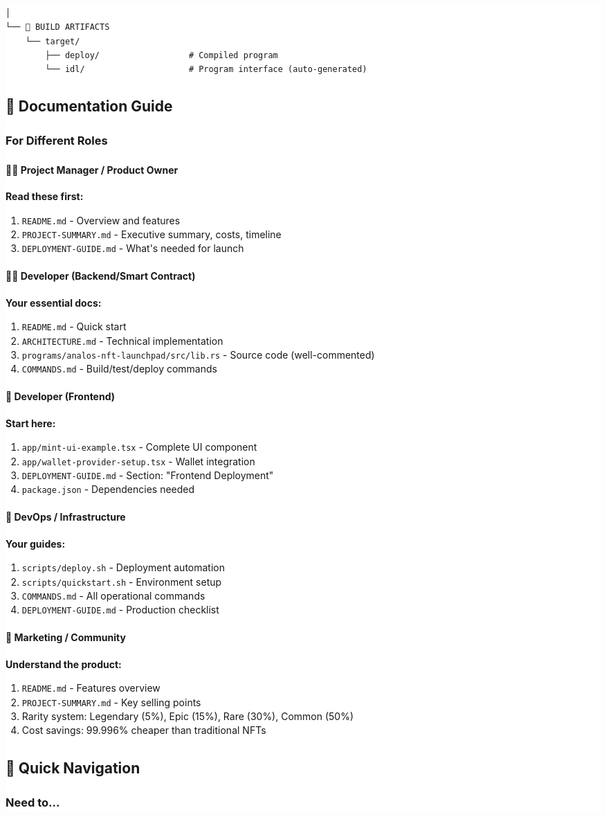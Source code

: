 ```
│
└── 🔧 BUILD ARTIFACTS
    └── target/
        ├── deploy/                  # Compiled program
        └── idl/                     # Program interface (auto-generated)
```

## 📖 Documentation Guide

### For Different Roles

#### 👨‍💼 Project Manager / Product Owner
**Read these first:**
1. `README.md` - Overview and features
2. `PROJECT-SUMMARY.md` - Executive summary, costs, timeline
3. `DEPLOYMENT-GUIDE.md` - What's needed for launch

#### 👨‍💻 Developer (Backend/Smart Contract)
**Your essential docs:**
1. `README.md` - Quick start
2. `ARCHITECTURE.md` - Technical implementation
3. `programs/analos-nft-launchpad/src/lib.rs` - Source code (well-commented)
4. `COMMANDS.md` - Build/test/deploy commands

#### 🎨 Developer (Frontend)
**Start here:**
1. `app/mint-ui-example.tsx` - Complete UI component
2. `app/wallet-provider-setup.tsx` - Wallet integration
3. `DEPLOYMENT-GUIDE.md` - Section: "Frontend Deployment"
4. `package.json` - Dependencies needed

#### 🔧 DevOps / Infrastructure
**Your guides:**
1. `scripts/deploy.sh` - Deployment automation
2. `scripts/quickstart.sh` - Environment setup
3. `COMMANDS.md` - All operational commands
4. `DEPLOYMENT-GUIDE.md` - Production checklist

#### 🎯 Marketing / Community
**Understand the product:**
1. `README.md` - Features overview
2. `PROJECT-SUMMARY.md` - Key selling points
3. Rarity system: Legendary (5%), Epic (15%), Rare (30%), Common (50%)
4. Cost savings: 99.996% cheaper than traditional NFTs

## 🎯 Quick Navigation

### Need to...
